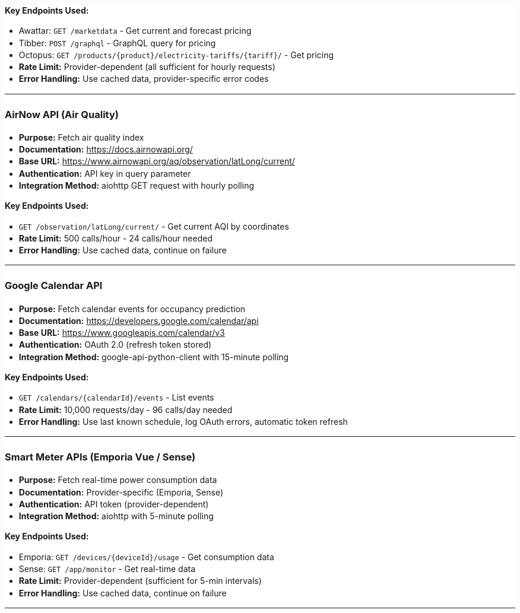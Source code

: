 **Key Endpoints Used:**
- Awattar: `GET /marketdata` - Get current and forecast pricing
- Tibber: `POST /graphql` - GraphQL query for pricing
- Octopus: `GET /products/{product}/electricity-tariffs/{tariff}/` - Get pricing
- **Rate Limit:** Provider-dependent (all sufficient for hourly requests)
- **Error Handling:** Use cached data, provider-specific error codes

---

### AirNow API (Air Quality)

- **Purpose:** Fetch air quality index
- **Documentation:** https://docs.airnowapi.org/
- **Base URL:** https://www.airnowapi.org/aq/observation/latLong/current/
- **Authentication:** API key in query parameter
- **Integration Method:** aiohttp GET request with hourly polling

**Key Endpoints Used:**
- `GET /observation/latLong/current/` - Get current AQI by coordinates
- **Rate Limit:** 500 calls/hour - 24 calls/hour needed
- **Error Handling:** Use cached data, continue on failure

---

### Google Calendar API

- **Purpose:** Fetch calendar events for occupancy prediction
- **Documentation:** https://developers.google.com/calendar/api
- **Base URL:** https://www.googleapis.com/calendar/v3
- **Authentication:** OAuth 2.0 (refresh token stored)
- **Integration Method:** google-api-python-client with 15-minute polling

**Key Endpoints Used:**
- `GET /calendars/{calendarId}/events` - List events
- **Rate Limit:** 10,000 requests/day - 96 calls/day needed
- **Error Handling:** Use last known schedule, log OAuth errors, automatic token refresh

---

### Smart Meter APIs (Emporia Vue / Sense)

- **Purpose:** Fetch real-time power consumption data
- **Documentation:** Provider-specific (Emporia, Sense)
- **Authentication:** API token (provider-dependent)
- **Integration Method:** aiohttp with 5-minute polling

**Key Endpoints Used:**
- Emporia: `GET /devices/{deviceId}/usage` - Get consumption data
- Sense: `GET /app/monitor` - Get real-time data
- **Rate Limit:** Provider-dependent (sufficient for 5-min intervals)
- **Error Handling:** Use cached data, continue on failure

---
